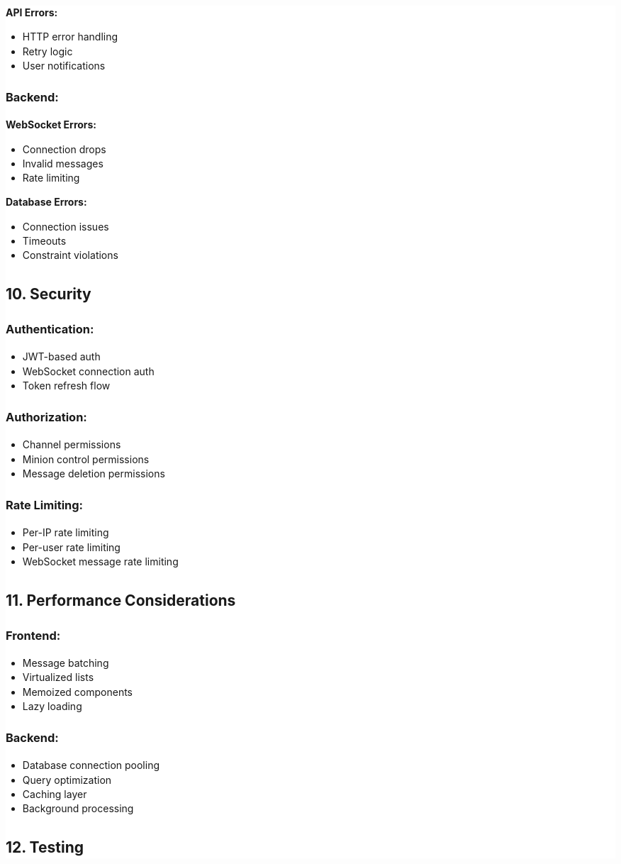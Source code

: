**API Errors:**
- HTTP error handling
- Retry logic
- User notifications

### Backend:
**WebSocket Errors:**
- Connection drops
- Invalid messages
- Rate limiting

**Database Errors:**
- Connection issues
- Timeouts
- Constraint violations

## 10. Security

### Authentication:
- JWT-based auth
- WebSocket connection auth
- Token refresh flow

### Authorization:
- Channel permissions
- Minion control permissions
- Message deletion permissions

### Rate Limiting:
- Per-IP rate limiting
- Per-user rate limiting
- WebSocket message rate limiting

## 11. Performance Considerations

### Frontend:
- Message batching
- Virtualized lists
- Memoized components
- Lazy loading

### Backend:
- Database connection pooling
- Query optimization
- Caching layer
- Background processing

## 12. Testing
